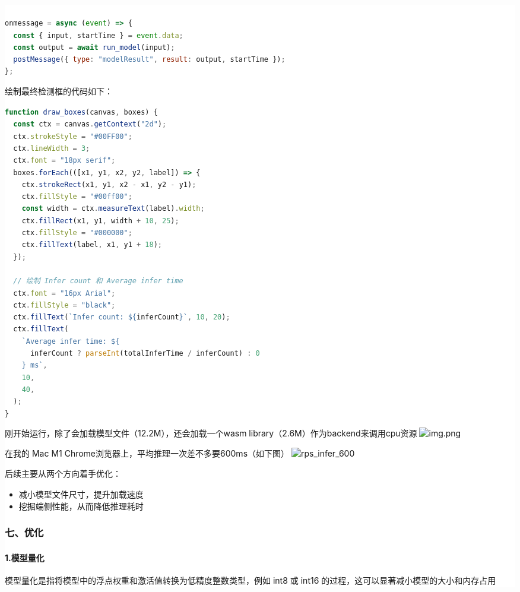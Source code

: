```javascript

onmessage = async (event) => {
  const { input, startTime } = event.data;
  const output = await run_model(input);
  postMessage({ type: "modelResult", result: output, startTime });
};

```
绘制最终检测框的代码如下：
```javascript
function draw_boxes(canvas, boxes) {
  const ctx = canvas.getContext("2d");
  ctx.strokeStyle = "#00FF00";
  ctx.lineWidth = 3;
  ctx.font = "18px serif";
  boxes.forEach(([x1, y1, x2, y2, label]) => {
    ctx.strokeRect(x1, y1, x2 - x1, y2 - y1);
    ctx.fillStyle = "#00ff00";
    const width = ctx.measureText(label).width;
    ctx.fillRect(x1, y1, width + 10, 25);
    ctx.fillStyle = "#000000";
    ctx.fillText(label, x1, y1 + 18);
  });

  // 绘制 Infer count 和 Average infer time
  ctx.font = "16px Arial";
  ctx.fillStyle = "black";
  ctx.fillText(`Infer count: ${inferCount}`, 10, 20);
  ctx.fillText(
    `Average infer time: ${
      inferCount ? parseInt(totalInferTime / inferCount) : 0
    } ms`,
    10,
    40,
  );
}
```

刚开始运行，除了会加载模型文件（12.2M），还会加载一个wasm library（2.6M）作为backend来调用cpu资源
![img.png](https://roubin.me/images/rps_run_init.png)

在我的 Mac M1 Chrome浏览器上，平均推理一次差不多要600ms（如下图）
![rps_infer_600](https://roubin.me/images/rps_infer_600.png)

后续主要从两个方向着手优化：
- 减小模型文件尺寸，提升加载速度
- 挖掘端侧性能，从而降低推理耗时

### 七、优化
#### 1.模型量化
模型量化是指将模型中的浮点权重和激活值转换为低精度整数类型，例如 int8 或 int16 的过程，这可以显著减小模型的大小和内存占用
